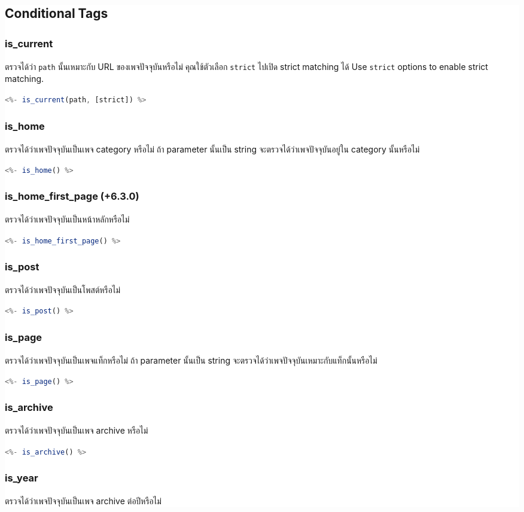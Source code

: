 ## Conditional Tags

### is_current

ตรวจได้ว่า `path` นั้นเหมาะกับ URL ของเพจปัจจุบันหรือไม่ คุณใช้ตัวเลือก `strict` ไปเปิด strict matching ได้ Use `strict` options to enable strict matching.

```js
<%- is_current(path, [strict]) %>
```

### is_home

ตรวจได้ว่าเพจปัจจุบันเป็นเพจ category หรือไม่ ถ้า parameter นั้นเป็น string จะตรวจได้ว่าเพจปัจจุบันอยู่ใน category นั้นหรือไม่

```js
<%- is_home() %>
```

### is_home_first_page (+6.3.0)

ตรวจได้ว่าเพจปัจจุบันเป็นหน้าหลักหรือไม่

```js
<%- is_home_first_page() %>
```

### is_post

ตรวจได้ว่าเพจปัจจุบันเป็นโพสต์หรือไม่

```js
<%- is_post() %>
```

### is_page

ตรวจได้ว่าเพจปัจจุบันเป็นเพจแท็กหรือไม่ ถ้า parameter นั้นเป็น string จะตรวจได้ว่าเพจปัจจุบันเหมาะกับแท็กนั้นหรือไม่

```js
<%- is_page() %>
```

### is_archive

ตรวจได้ว่าเพจปัจจุบันเป็นเพจ archive หรือไม่

```js
<%- is_archive() %>
```

### is_year

ตรวจได้ว่าเพจปัจจุบันเป็นเพจ archive ต่อปีหรือไม่


[color keywords]: http://www.w3.org/TR/css3-color/#svg-color
[Moment.js]: http://momentjs.com/
[Open Graph]: http://ogp.me/